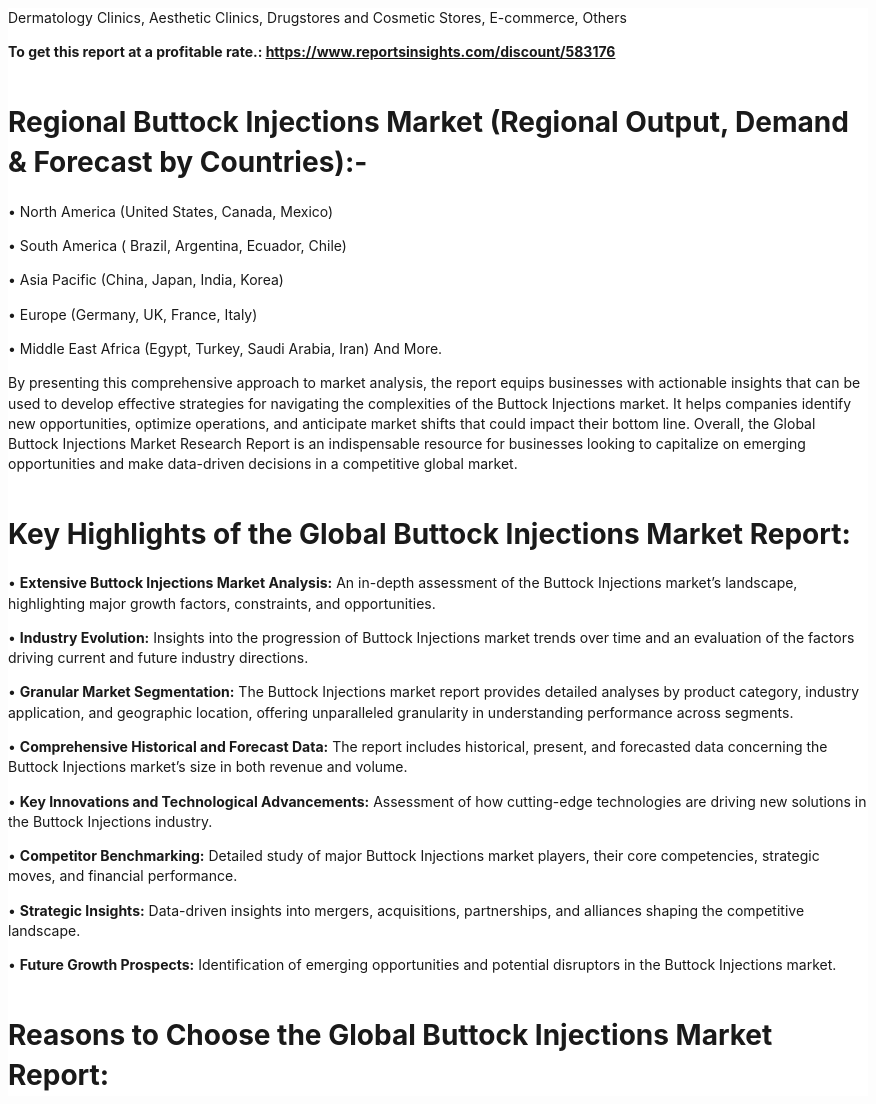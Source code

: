 Dermatology Clinics, Aesthetic Clinics, Drugstores and Cosmetic Stores, E-commerce, Others

<strong>To get this report at a profitable rate.: <a href=https://www.reportsinsights.com/discount/583176>https://www.reportsinsights.com/discount/583176</a></strong></font>

# <strong>Regional Buttock Injections Market (Regional Output, Demand &amp; Forecast by Countries):-</strong>

• North America (United States, Canada, Mexico)

• South America ( Brazil, Argentina, Ecuador, Chile)

• Asia Pacific (China, Japan, India, Korea)

• Europe (Germany, UK, France, Italy)

• Middle East Africa (Egypt, Turkey, Saudi Arabia, Iran) And More.

By presenting this comprehensive approach to market analysis, the report equips businesses with actionable insights that can be used to develop effective strategies for navigating the complexities of the Buttock Injections market. It helps companies identify new opportunities, optimize operations, and anticipate market shifts that could impact their bottom line. Overall, the Global Buttock Injections Market Research Report is an indispensable resource for businesses looking to capitalize on emerging opportunities and make data-driven decisions in a competitive global market.

# <strong>Key Highlights of the Global Buttock Injections Market Report:</strong>

• <strong>Extensive Buttock Injections Market Analysis:</strong> An in-depth assessment of the Buttock Injections market’s landscape, highlighting major growth factors, constraints, and opportunities.

• <strong>Industry Evolution:</strong> Insights into the progression of Buttock Injections market trends over time and an evaluation of the factors driving current and future industry directions.

• <strong>Granular Market Segmentation:</strong> The Buttock Injections market report provides detailed analyses by product category, industry application, and geographic location, offering unparalleled granularity in understanding performance across segments.

• <strong>Comprehensive Historical and Forecast Data:</strong> The report includes historical, present, and forecasted data concerning the Buttock Injections market’s size in both revenue and volume.

• <strong>Key Innovations and Technological Advancements:</strong> Assessment of how cutting-edge technologies are driving new solutions in the Buttock Injections industry.

• <strong>Competitor Benchmarking:</strong> Detailed study of major Buttock Injections market players, their core competencies, strategic moves, and financial performance.

• <strong>Strategic Insights:</strong> Data-driven insights into mergers, acquisitions, partnerships, and alliances shaping the competitive landscape.

• <strong>Future Growth Prospects:</strong> Identification of emerging opportunities and potential disruptors in the Buttock Injections market.

# <strong>Reasons to Choose the Global Buttock Injections Market Report:</strong>
